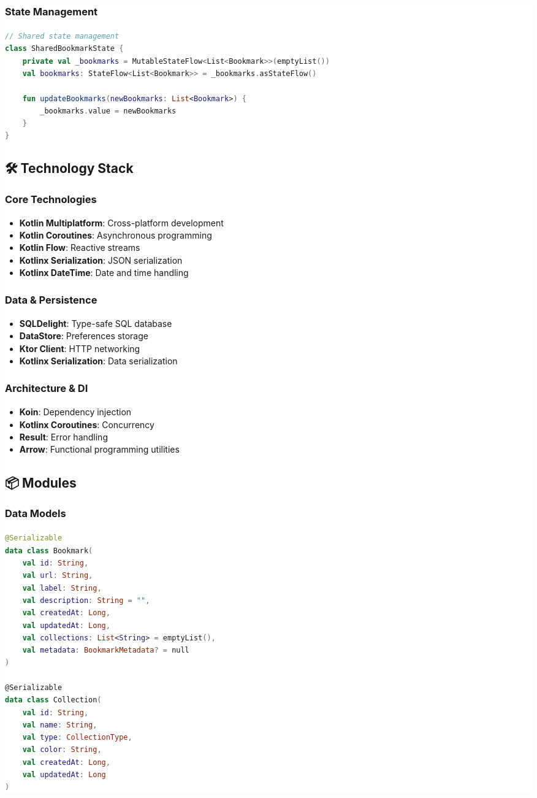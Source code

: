 ### State Management
```kotlin
// Shared state management
class SharedBookmarkState {
    private val _bookmarks = MutableStateFlow<List<Bookmark>>(emptyList())
    val bookmarks: StateFlow<List<Bookmark>> = _bookmarks.asStateFlow()
    
    fun updateBookmarks(newBookmarks: List<Bookmark>) {
        _bookmarks.value = newBookmarks
    }
}
```

## 🛠️ Technology Stack

### Core Technologies
- **Kotlin Multiplatform**: Cross-platform development
- **Kotlin Coroutines**: Asynchronous programming
- **Kotlin Flow**: Reactive streams
- **Kotlinx Serialization**: JSON serialization
- **Kotlinx DateTime**: Date and time handling

### Data & Persistence
- **SQLDelight**: Type-safe SQL database
- **DataStore**: Preferences storage
- **Ktor Client**: HTTP networking
- **Kotlinx Serialization**: Data serialization

### Architecture & DI
- **Koin**: Dependency injection
- **Kotlinx Coroutines**: Concurrency
- **Result**: Error handling
- **Arrow**: Functional programming utilities

## 📦 Modules

### Data Models
```kotlin
@Serializable
data class Bookmark(
    val id: String,
    val url: String,
    val label: String,
    val description: String = "",
    val createdAt: Long,
    val updatedAt: Long,
    val collections: List<String> = emptyList(),
    val metadata: BookmarkMetadata? = null
)

@Serializable
data class Collection(
    val id: String,
    val name: String,
    val type: CollectionType,
    val color: String,
    val createdAt: Long,
    val updatedAt: Long
)
```
